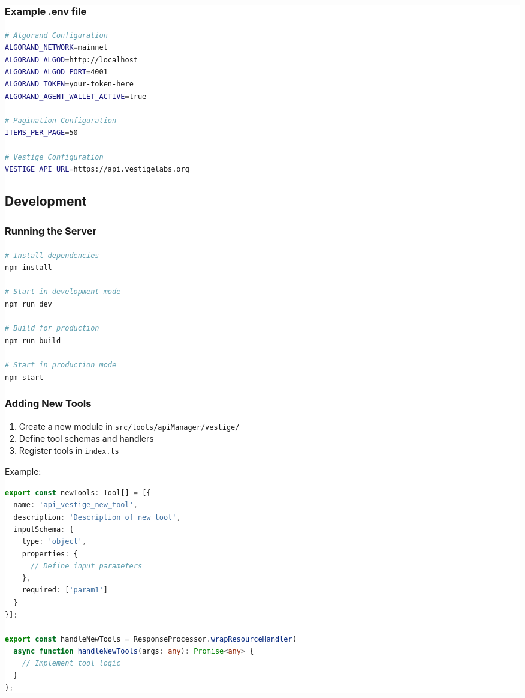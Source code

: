 ### Example .env file

```bash
# Algorand Configuration
ALGORAND_NETWORK=mainnet
ALGORAND_ALGOD=http://localhost
ALGORAND_ALGOD_PORT=4001
ALGORAND_TOKEN=your-token-here
ALGORAND_AGENT_WALLET_ACTIVE=true

# Pagination Configuration
ITEMS_PER_PAGE=50

# Vestige Configuration
VESTIGE_API_URL=https://api.vestigelabs.org
```

## Development

### Running the Server

```bash
# Install dependencies
npm install

# Start in development mode
npm run dev

# Build for production
npm run build

# Start in production mode
npm start
```

### Adding New Tools

1. Create a new module in `src/tools/apiManager/vestige/`
2. Define tool schemas and handlers
3. Register tools in `index.ts`

Example:
```typescript
export const newTools: Tool[] = [{
  name: 'api_vestige_new_tool',
  description: 'Description of new tool',
  inputSchema: {
    type: 'object',
    properties: {
      // Define input parameters
    },
    required: ['param1']
  }
}];

export const handleNewTools = ResponseProcessor.wrapResourceHandler(
  async function handleNewTools(args: any): Promise<any> {
    // Implement tool logic
  }
);
```
